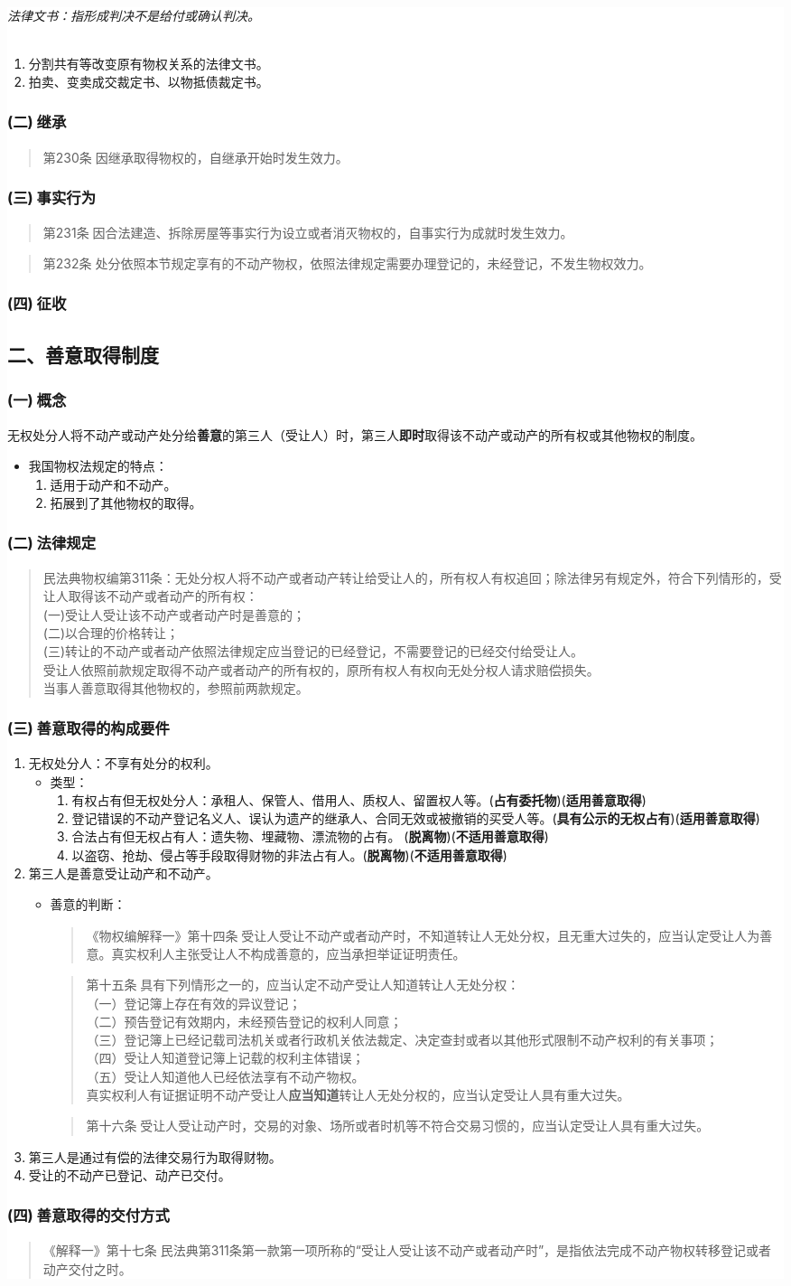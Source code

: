###### 法律文书：指形成判决不是给付或确认判决。
1. 分割共有等改变原有物权关系的法律文书。
2. 拍卖、变卖成交裁定书、以物抵债裁定书。
### (二) 继承
>第230条   因继承取得物权的，自继承开始时发生效力。
### (三) 事实行为
> 第231条  因合法建造、拆除房屋等事实行为设立或者消灭物权的，自事实行为成就时发生效力。

>第232条 处分依照本节规定享有的不动产物权，依照法律规定需要办理登记的，未经登记，不发生物权效力。
### (四) 征收
## 二、善意取得制度
### (一) 概念
无权处分人将不动产或动产处分给**善意**的第三人（受让人）时，第三人**即时**取得该不动产或动产的所有权或其他物权的制度。
- 我国物权法规定的特点：
    1. 适用于动产和不动产。
    2. 拓展到了其他物权的取得。
### (二) 法律规定
>民法典物权编第311条：无处分权人将不动产或者动产转让给受让人的，所有权人有权追回；除法律另有规定外，符合下列情形的，受让人取得该不动产或者动产的所有权： \
(一)受让人受让该不动产或者动产时是善意的； \
(二)以合理的价格转让； \
(三)转让的不动产或者动产依照法律规定应当登记的已经登记，不需要登记的已经交付给受让人。\
受让人依照前款规定取得不动产或者动产的所有权的，原所有权人有权向无处分权人请求赔偿损失。 \
当事人善意取得其他物权的，参照前两款规定。
### (三) 善意取得的构成要件
1. 无权处分人：不享有处分的权利。 
    - 类型：
        1. 有权占有但无权处分人：承租人、保管人、借用人、质权人、留置权人等。(**占有委托物**)(**适用善意取得**)
        2. 登记错误的不动产登记名义人、误认为遗产的继承人、合同无效或被撤销的买受人等。(**具有公示的无权占有**)(**适用善意取得**)
        3. 合法占有但无权占有人：遗失物、埋藏物、漂流物的占有。 (**脱离物**)(**不适用善意取得**)
        4. 以盗窃、抢劫、侵占等手段取得财物的非法占有人。(**脱离物**)(**不适用善意取得**)
2. 第三人是善意受让动产和不动产。
    - 善意的判断：
        >《物权编解释一》第十四条   受让人受让不动产或者动产时，不知道转让人无处分权，且无重大过失的，应当认定受让人为善意。真实权利人主张受让人不构成善意的，应当承担举证证明责任。

        >第十五条 具有下列情形之一的，应当认定不动产受让人知道转让人无处分权：\
        （一）登记簿上存在有效的异议登记；\
        （二）预告登记有效期内，未经预告登记的权利人同意；\
        （三）登记簿上已经记载司法机关或者行政机关依法裁定、决定查封或者以其他形式限制不动产权利的有关事项；\
        （四）受让人知道登记簿上记载的权利主体错误；\
        （五）受让人知道他人已经依法享有不动产物权。\
        真实权利人有证据证明不动产受让人**应当知道**转让人无处分权的，应当认定受让人具有重大过失。

        >第十六条   受让人受让动产时，交易的对象、场所或者时机等不符合交易习惯的，应当认定受让人具有重大过失。
3. 第三人是通过有偿的法律交易行为取得财物。
4. 受让的不动产已登记、动产已交付。 
### (四) 善意取得的交付方式
>《解释一》第十七条   民法典第311条第一款第一项所称的“受让人受让该不动产或者动产时”，是指依法完成不动产物权转移登记或者动产交付之时。
